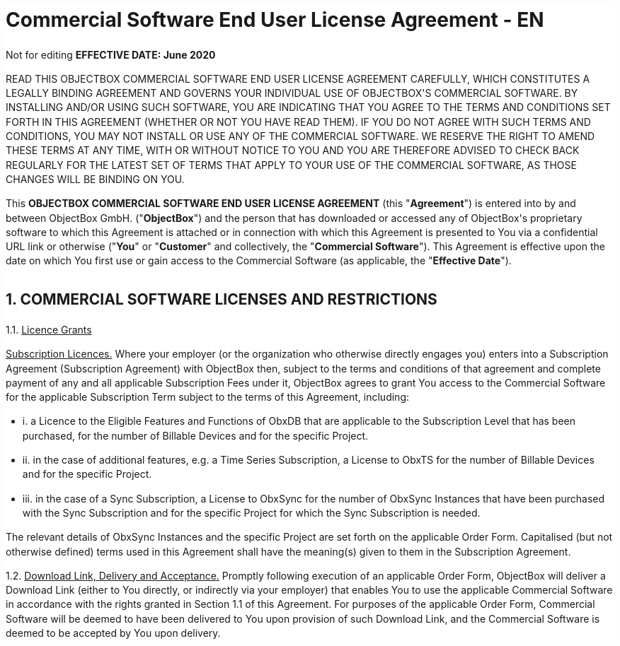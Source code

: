 **Commercial Software End User License Agreement - EN**
=======================================================
Not for editing 
**EFFECTIVE DATE: June 2020**

READ THIS OBJECTBOX COMMERCIAL SOFTWARE END USER LICENSE AGREEMENT CAREFULLY, WHICH CONSTITUTES A LEGALLY BINDING AGREEMENT AND GOVERNS YOUR INDIVIDUAL USE OF OBJECTBOX'S COMMERCIAL SOFTWARE. BY INSTALLING AND/OR USING SUCH SOFTWARE, YOU ARE INDICATING THAT YOU AGREE TO THE TERMS AND CONDITIONS SET FORTH IN THIS AGREEMENT (WHETHER OR NOT YOU HAVE READ THEM). IF YOU DO NOT AGREE WITH SUCH TERMS AND CONDITIONS, YOU MAY NOT INSTALL OR USE ANY OF THE COMMERCIAL SOFTWARE. WE RESERVE THE RIGHT TO AMEND THESE TERMS AT ANY TIME, WITH OR WITHOUT NOTICE TO YOU AND YOU ARE THEREFORE ADVISED TO CHECK BACK REGULARLY FOR THE LATEST SET OF TERMS THAT APPLY TO YOUR USE OF THE COMMERCIAL SOFTWARE, AS THOSE CHANGES WILL BE BINDING ON YOU.   

This **OBJECTBOX COMMERCIAL SOFTWARE END USER LICENSE AGREEMENT** (this "**Agreement**") is entered into by and between ObjectBox GmbH. ("**ObjectBox**") and the person that has downloaded or accessed any of ObjectBox's proprietary software to which this Agreement is attached or in connection with which this Agreement is presented to You via a confidential URL link or otherwise ("**You**" or "**Customer**" and collectively, the "**Commercial Software**"). This Agreement is effective upon the date on which You first use or gain access to the Commercial Software (as applicable, the "**Effective Date**"). 

## 1.	COMMERCIAL SOFTWARE LICENSES AND RESTRICTIONS 


1.1.  <ins> Licence Grants </ins>

<ins>Subscription Licences.</ins> Where your employer (or the organization who otherwise directly engages you) enters into a Subscription Agreement (Subscription Agreement) with ObjectBox then, subject to the terms and conditions of that agreement and complete payment of any and all applicable Subscription Fees under it, ObjectBox agrees to grant You access to the Commercial Software for the applicable Subscription Term subject to the terms of this Agreement, including:

* i.	a Licence to the Eligible Features and Functions of ObxDB that are applicable to the Subscription Level that has been purchased, for the number of Billable Devices and for the specific Project.

* ii.	in the case of additional features, e.g. a Time Series Subscription, a License to ObxTS for the number of Billable Devices and for the specific Project.

* iii.	in the case of a Sync Subscription, a License to ObxSync for the number of ObxSync Instances that have been purchased with the Sync Subscription and for the specific Project for which the Sync Subscription is needed. 

The relevant details of ObxSync Instances and the specific Project are set forth on the applicable Order Form. Capitalised (but not otherwise defined) terms used in this Agreement shall have the meaning(s) given to them in the Subscription Agreement. 

1.2. <ins> Download Link, Delivery and Acceptance.</ins> Promptly following execution of an applicable Order Form, ObjectBox will deliver a Download Link (either to You directly, or indirectly via your employer) that enables You to use the applicable Commercial Software in accordance with the rights granted in Section 1.1 of this Agreement. For purposes of the applicable Order Form, Commercial Software will be deemed to have been delivered to You upon provision of such Download Link, and the Commercial Software is deemed to be accepted by You upon delivery. 
